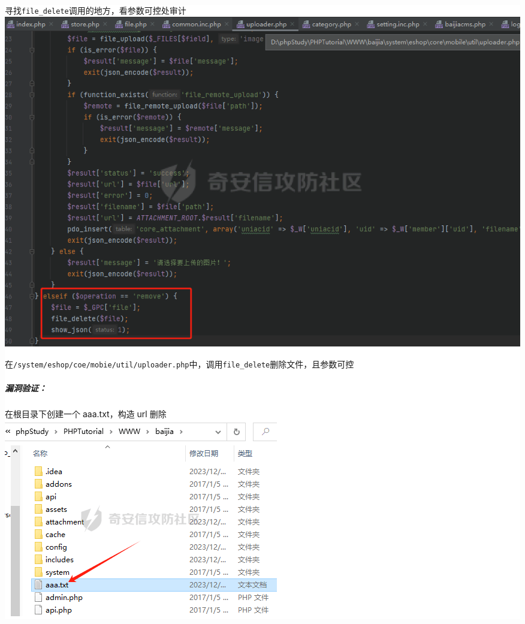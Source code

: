 寻找`file_delete`调用的地方，看参数可控处审计  
![27.png](assets/1704791760-0d405385c56cff2633c25b418aad3238.png)

在`/system/eshop/coe/mobie/util/uploader.php`中，调用`file_delete`删除文件，且参数可控

##### 漏洞验证：

在根目录下创建一个 aaa.txt，构造 url 删除  
![28.png](assets/1704791760-04c33a896e23ea6c6d7990202505f723.png)
